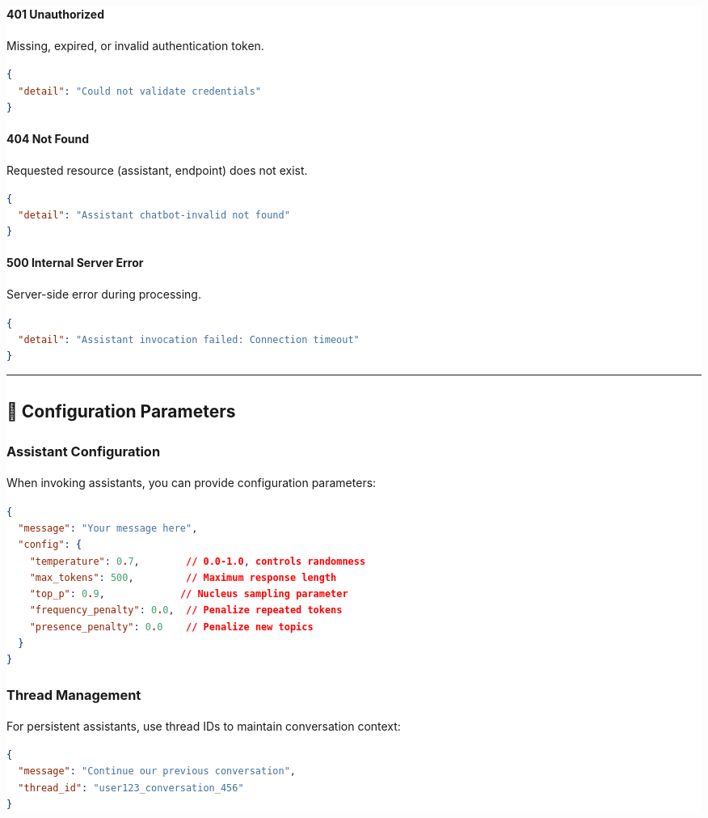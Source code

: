 #### 401 Unauthorized  
Missing, expired, or invalid authentication token.

```json
{
  "detail": "Could not validate credentials"
}
```

#### 404 Not Found
Requested resource (assistant, endpoint) does not exist.

```json
{
  "detail": "Assistant chatbot-invalid not found"
}
```

#### 500 Internal Server Error
Server-side error during processing.

```json
{
  "detail": "Assistant invocation failed: Connection timeout"
}
```

---

## 🔧 Configuration Parameters

### Assistant Configuration

When invoking assistants, you can provide configuration parameters:

```json
{
  "message": "Your message here",
  "config": {
    "temperature": 0.7,        // 0.0-1.0, controls randomness
    "max_tokens": 500,         // Maximum response length
    "top_p": 0.9,             // Nucleus sampling parameter
    "frequency_penalty": 0.0,  // Penalize repeated tokens
    "presence_penalty": 0.0    // Penalize new topics
  }
}
```

### Thread Management

For persistent assistants, use thread IDs to maintain conversation context:

```json
{
  "message": "Continue our previous conversation",
  "thread_id": "user123_conversation_456"
}
```
